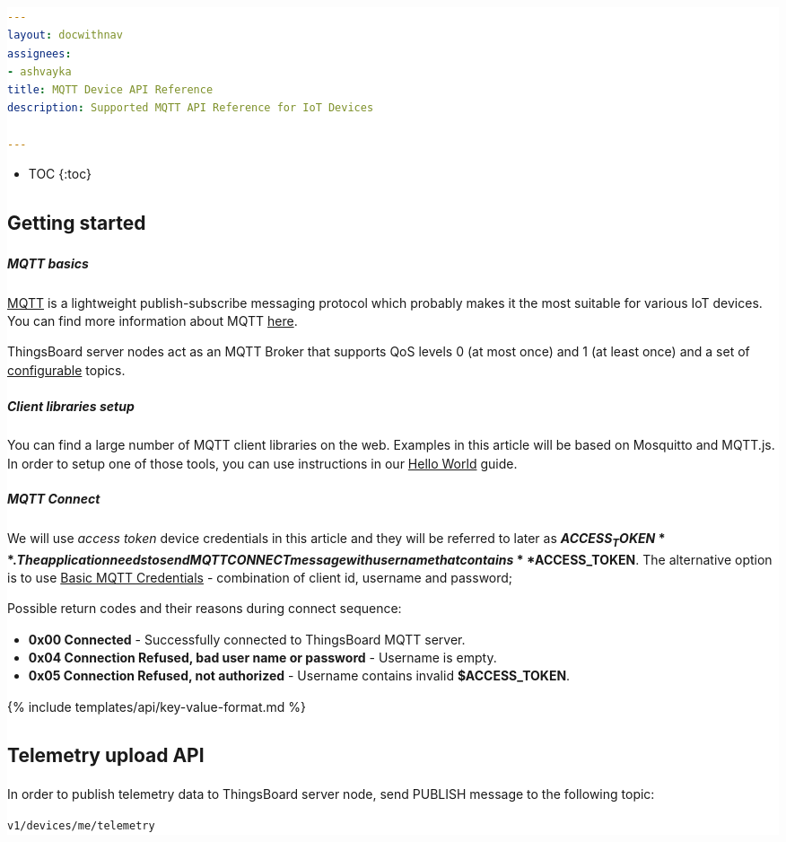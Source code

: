 ```yaml
---
layout: docwithnav
assignees:
- ashvayka
title: MQTT Device API Reference
description: Supported MQTT API Reference for IoT Devices 

---
```


* TOC
{:toc}

## Getting started

##### MQTT basics

[MQTT](https://en.wikipedia.org/wiki/MQTT) is a lightweight publish-subscribe messaging protocol which probably makes it the most suitable for various IoT devices. 
You can find more information about MQTT [here](http://mqtt.org/).

ThingsBoard server nodes act as an MQTT Broker that supports QoS levels 0 (at most once) and 1 (at least once) and a set of [configurable](/docs/user-guide/device-profiles/#mqtt-device-topic-filters) topics.

##### Client libraries setup

You can find a large number of MQTT client libraries on the web. Examples in this article will be based on Mosquitto and MQTT.js.
In order to setup one of those tools, you can use instructions in our [Hello World](/docs/getting-started-guides/helloworld/) guide.

##### MQTT Connect

We will use *access token* device credentials in this article and they will be referred to later as **$ACCESS_TOKEN**.
The application needs to send MQTT CONNECT message with username that contains **$ACCESS_TOKEN**.
The alternative option is to use [Basic MQTT Credentials](/docs/user-guide/basic-mqtt/) - combination of client id, username and password; 

Possible return codes and their reasons during connect sequence:

* **0x00 Connected** - Successfully connected to ThingsBoard MQTT server.
* **0x04 Connection Refused, bad user name or password** - Username is empty.
* **0x05 Connection Refused, not authorized** - Username contains invalid **$ACCESS_TOKEN**. 

{% include templates/api/key-value-format.md %}

## Telemetry upload API

In order to publish telemetry data to ThingsBoard server node, send PUBLISH message to the following topic:
 
```shell
v1/devices/me/telemetry
```
